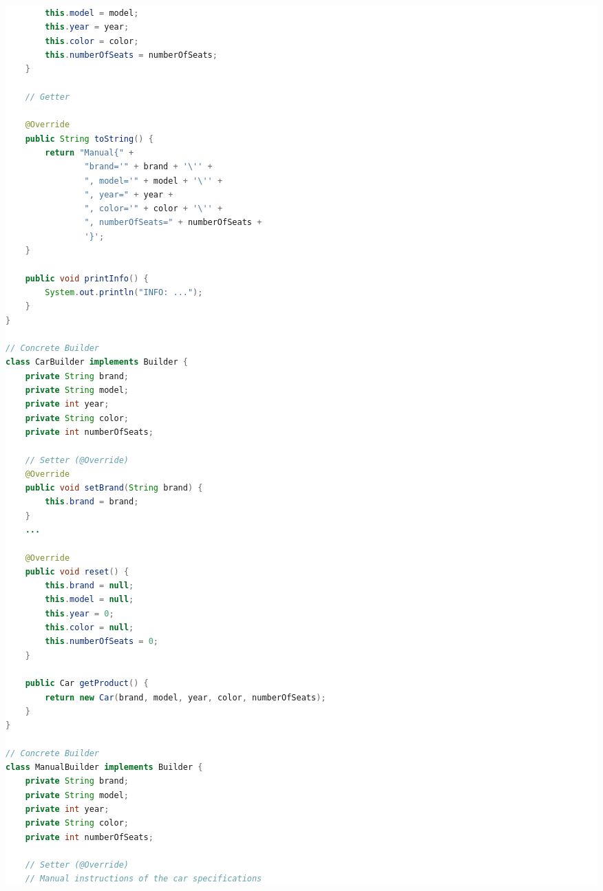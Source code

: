 ```java
        this.model = model;
        this.year = year;
        this.color = color;
        this.numberOfSeats = numberOfSeats;
    }

    // Getter
   
    @Override
    public String toString() {
        return "Manual{" +
                "brand='" + brand + '\'' +
                ", model='" + model + '\'' +
                ", year=" + year +
                ", color='" + color + '\'' +
                ", numberOfSeats=" + numberOfSeats +
                '}';
    }

    public void printInfo() {
        System.out.println("INFO: ...");
    }
}

// Concrete Builder
class CarBuilder implements Builder {
    private String brand;
    private String model;
    private int year;
    private String color;
    private int numberOfSeats;

    // Setter (@Override)
    @Override
    public void setBrand(String brand) {
        this.brand = brand;
    }
    ...

    @Override
    public void reset() {
        this.brand = null;
        this.model = null;
        this.year = 0;
        this.color = null;
        this.numberOfSeats = 0;
    }

    public Car getProduct() {
        return new Car(brand, model, year, color, numberOfSeats);
    }
}

// Concrete Builder
class ManualBuilder implements Builder {
    private String brand;
    private String model;
    private int year;
    private String color;
    private int numberOfSeats;

    // Setter (@Override)
    // Manual instructions of the car specifications
```